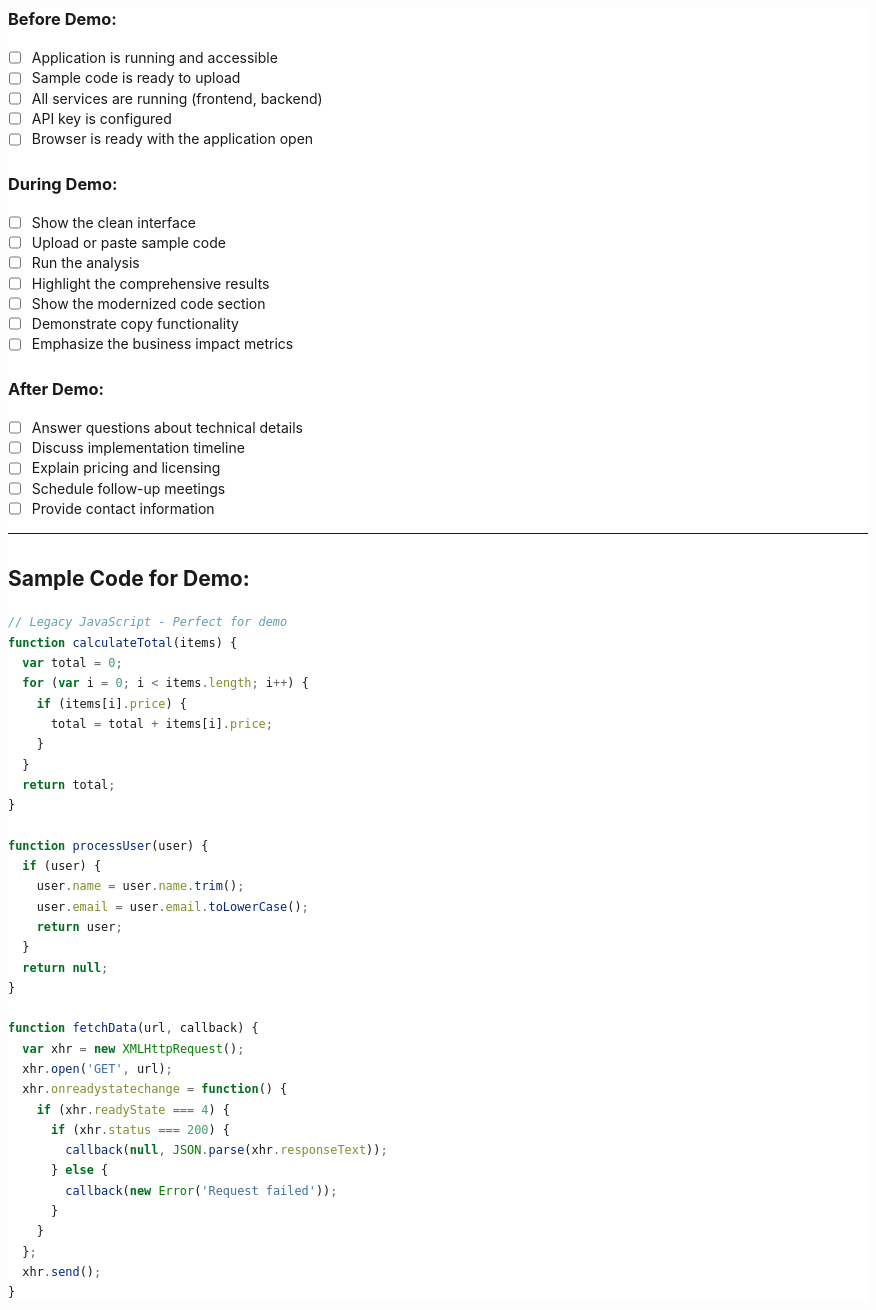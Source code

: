 ### **Before Demo:**
- [ ] Application is running and accessible
- [ ] Sample code is ready to upload
- [ ] All services are running (frontend, backend)
- [ ] API key is configured
- [ ] Browser is ready with the application open

### **During Demo:**
- [ ] Show the clean interface
- [ ] Upload or paste sample code
- [ ] Run the analysis
- [ ] Highlight the comprehensive results
- [ ] Show the modernized code section
- [ ] Demonstrate copy functionality
- [ ] Emphasize the business impact metrics

### **After Demo:**
- [ ] Answer questions about technical details
- [ ] Discuss implementation timeline
- [ ] Explain pricing and licensing
- [ ] Schedule follow-up meetings
- [ ] Provide contact information

---

## **Sample Code for Demo:**

```javascript
// Legacy JavaScript - Perfect for demo
function calculateTotal(items) {
  var total = 0;
  for (var i = 0; i < items.length; i++) {
    if (items[i].price) {
      total = total + items[i].price;
    }
  }
  return total;
}

function processUser(user) {
  if (user) {
    user.name = user.name.trim();
    user.email = user.email.toLowerCase();
    return user;
  }
  return null;
}

function fetchData(url, callback) {
  var xhr = new XMLHttpRequest();
  xhr.open('GET', url);
  xhr.onreadystatechange = function() {
    if (xhr.readyState === 4) {
      if (xhr.status === 200) {
        callback(null, JSON.parse(xhr.responseText));
      } else {
        callback(new Error('Request failed'));
      }
    }
  };
  xhr.send();
}
```